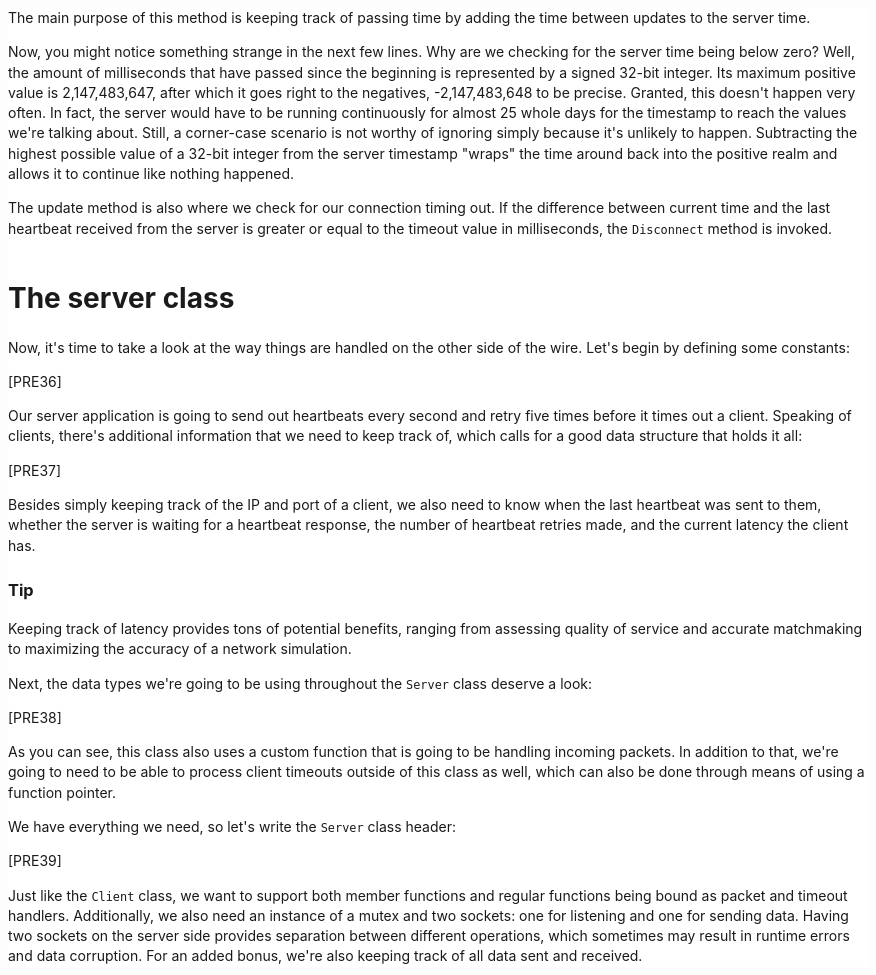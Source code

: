 The main purpose of this method is keeping track of passing time by adding the time between updates to the server time.

Now, you might notice something strange in the next few lines. Why are we checking for the server time being below zero? Well, the amount of milliseconds that have passed since the beginning is represented by a signed 32-bit integer. Its maximum positive value is 2,147,483,647, after which it goes right to the negatives, -2,147,483,648 to be precise. Granted, this doesn't happen very often. In fact, the server would have to be running continuously for almost 25 whole days for the timestamp to reach the values we're talking about. Still, a corner-case scenario is not worthy of ignoring simply because it's unlikely to happen. Subtracting the highest possible value of a 32-bit integer from the server timestamp "wraps" the time around back into the positive realm and allows it to continue like nothing happened.

The update method is also where we check for our connection timing out. If the difference between current time and the last heartbeat received from the server is greater or equal to the timeout value in milliseconds, the `Disconnect` method is invoked.

# The server class

Now, it's time to take a look at the way things are handled on the other side of the wire. Let's begin by defining some constants:

[PRE36]

Our server application is going to send out heartbeats every second and retry five times before it times out a client. Speaking of clients, there's additional information that we need to keep track of, which calls for a good data structure that holds it all:

[PRE37]

Besides simply keeping track of the IP and port of a client, we also need to know when the last heartbeat was sent to them, whether the server is waiting for a heartbeat response, the number of heartbeat retries made, and the current latency the client has.

### Tip

Keeping track of latency provides tons of potential benefits, ranging from assessing quality of service and accurate matchmaking to maximizing the accuracy of a network simulation.

Next, the data types we're going to be using throughout the `Server` class deserve a look:

[PRE38]

As you can see, this class also uses a custom function that is going to be handling incoming packets. In addition to that, we're going to need to be able to process client timeouts outside of this class as well, which can also be done through means of using a function pointer.

We have everything we need, so let's write the `Server` class header:

[PRE39]

Just like the `Client` class, we want to support both member functions and regular functions being bound as packet and timeout handlers. Additionally, we also need an instance of a mutex and two sockets: one for listening and one for sending data. Having two sockets on the server side provides separation between different operations, which sometimes may result in runtime errors and data corruption. For an added bonus, we're also keeping track of all data sent and received.
